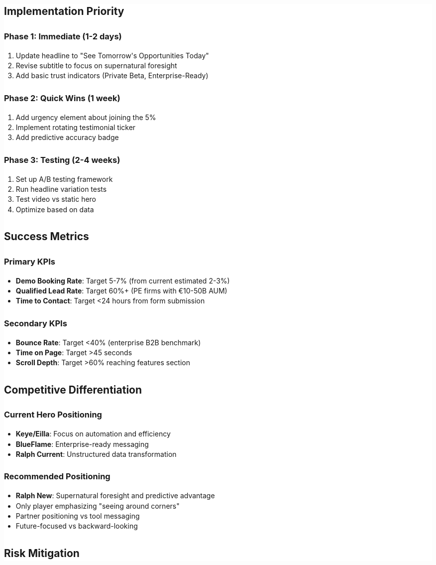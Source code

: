 ## Implementation Priority

### Phase 1: Immediate (1-2 days)

1. Update headline to "See Tomorrow's Opportunities Today"
2. Revise subtitle to focus on supernatural foresight
3. Add basic trust indicators (Private Beta, Enterprise-Ready)

### Phase 2: Quick Wins (1 week)

1. Add urgency element about joining the 5%
2. Implement rotating testimonial ticker
3. Add predictive accuracy badge

### Phase 3: Testing (2-4 weeks)

1. Set up A/B testing framework
2. Run headline variation tests
3. Test video vs static hero
4. Optimize based on data

## Success Metrics

### Primary KPIs

- **Demo Booking Rate**: Target 5-7% (from current estimated 2-3%)
- **Qualified Lead Rate**: Target 60%+ (PE firms with €10-50B AUM)
- **Time to Contact**: Target <24 hours from form submission

### Secondary KPIs

- **Bounce Rate**: Target <40% (enterprise B2B benchmark)
- **Time on Page**: Target >45 seconds
- **Scroll Depth**: Target >60% reaching features section

## Competitive Differentiation

### Current Hero Positioning

- **Keye/Eilla**: Focus on automation and efficiency
- **BlueFlame**: Enterprise-ready messaging
- **Ralph Current**: Unstructured data transformation

### Recommended Positioning

- **Ralph New**: Supernatural foresight and predictive advantage
- Only player emphasizing "seeing around corners"
- Partner positioning vs tool messaging
- Future-focused vs backward-looking

## Risk Mitigation
